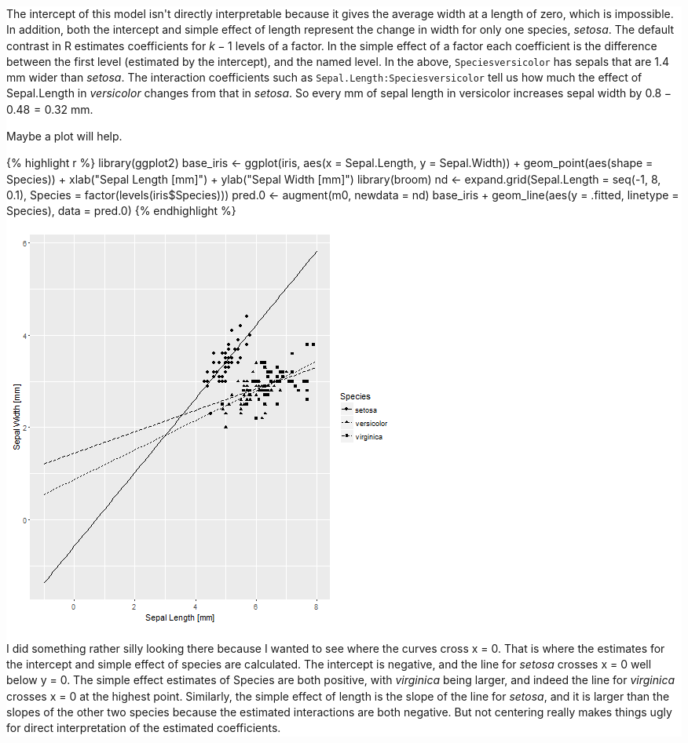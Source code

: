 The intercept of this model isn't directly interpretable because it gives the average width at a length of zero, which is impossible. In addition, both the intercept and simple effect of length represent the change in width for only one species, *setosa*. The default contrast in R estimates coefficients for $k - 1$ levels of a factor. In the simple effect of a factor each coefficient is the difference between the first level (estimated by the intercept), and the named level. In the above, `Speciesversicolor` has sepals that are 1.4 mm wider than *setosa*. The interaction coefficients
such as `Sepal.Length:Speciesversicolor` tell us how much the effect of Sepal.Length in *versicolor* changes from that in *setosa*. So every mm of sepal length in versicolor increases sepal width by $0.8 - 0.48 = 0.32$ mm. 

Maybe a plot will help.


{% highlight r %}
library(ggplot2)
base_iris <- ggplot(iris, aes(x = Sepal.Length, y = Sepal.Width)) + geom_point(aes(shape = Species)) + 
    xlab("Sepal Length [mm]") + ylab("Sepal Width [mm]")
library(broom)
nd <- expand.grid(Sepal.Length = seq(-1, 8, 0.1), Species = factor(levels(iris$Species)))
pred.0 <- augment(m0, newdata = nd)
base_iris + geom_line(aes(y = .fitted, linetype = Species), data = pred.0)
{% endhighlight %}

![plot of chunk unnamed-chunk-2](/figure/sum-to-zero-contrasts/unnamed-chunk-2-1.png) 

I did something rather silly looking there because I wanted to see where the curves cross x = 0. That is where the estimates for the intercept and simple effect of species are calculated. The intercept is negative, and the line for *setosa* crosses x = 0 well below y = 0. The simple effect estimates of Species are both positive, with *virginica* being larger, and indeed the line for *virginica* crosses x = 0 at the highest point. Similarly, the simple effect of length is the slope of the line for *setosa*, and it is larger than the slopes of the other two species because the estimated interactions are both negative. But not centering really makes things ugly for direct interpretation of the estimated coefficients. 


[^allthecode]: All the code for this post, including that not shown, [can be found here](https://github.com/atyre2/atyre2.github.io/raw/master/_drafts/sum-to-zero-contrasts.Rmd).
[^CVpost]: This stuff first appeared [as a question on CrossValidated](http://stats.stackexchange.com/questions/188852/centering-in-the-presence-of-interactions-with-categorical-predictors), but received no attention. 